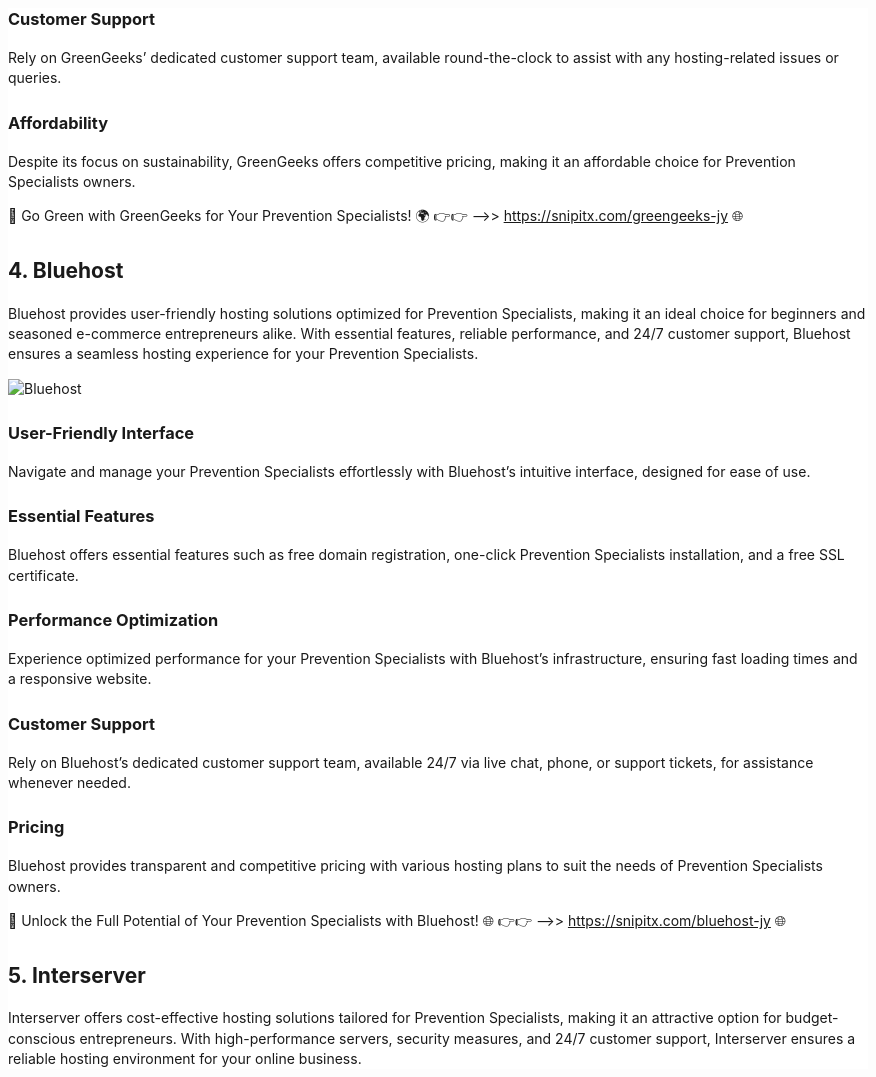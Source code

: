### Customer Support
Rely on GreenGeeks’ dedicated customer support team, available round-the-clock to assist with any hosting-related issues or queries.

### Affordability
Despite its focus on sustainability, GreenGeeks offers competitive pricing, making it an affordable choice for Prevention Specialists owners.

🌿 Go Green with GreenGeeks for Your Prevention Specialists! 🌍
👉👉 -->> https://snipitx.com/greengeeks-jy 🌐

## 4. Bluehost

Bluehost provides user-friendly hosting solutions optimized for Prevention Specialists, making it an ideal choice for beginners and seasoned e-commerce entrepreneurs alike. With essential features, reliable performance, and 24/7 customer support, Bluehost ensures a seamless hosting experience for your Prevention Specialists.

![Bluehost](https://i.imgur.com/PasFF9E.jpeg "Bluehost Hosting")

### User-Friendly Interface
Navigate and manage your Prevention Specialists effortlessly with Bluehost’s intuitive interface, designed for ease of use.

### Essential Features
Bluehost offers essential features such as free domain registration, one-click Prevention Specialists installation, and a free SSL certificate.

### Performance Optimization
Experience optimized performance for your Prevention Specialists with Bluehost’s infrastructure, ensuring fast loading times and a responsive website.

### Customer Support
Rely on Bluehost’s dedicated customer support team, available 24/7 via live chat, phone, or support tickets, for assistance whenever needed.

### Pricing
Bluehost provides transparent and competitive pricing with various hosting plans to suit the needs of Prevention Specialists owners.

🚀 Unlock the Full Potential of Your Prevention Specialists with Bluehost! 🌐
👉👉 -->> https://snipitx.com/bluehost-jy 🌐

## 5. Interserver

Interserver offers cost-effective hosting solutions tailored for Prevention Specialists, making it an attractive option for budget-conscious entrepreneurs. With high-performance servers, security measures, and 24/7 customer support, Interserver ensures a reliable hosting environment for your online business.
